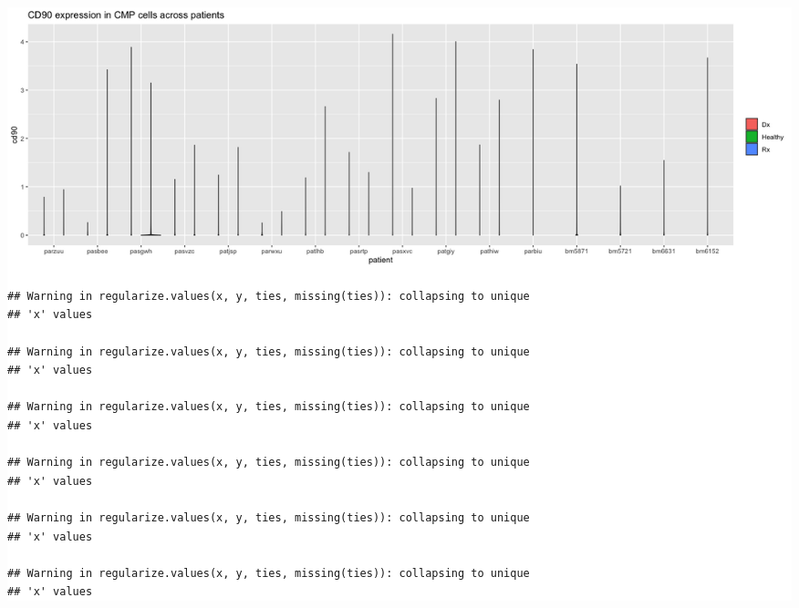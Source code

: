 ![](dx_rx_expression_files/figure-gfm/unnamed-chunk-7-3.png)

    ## Warning in regularize.values(x, y, ties, missing(ties)): collapsing to unique
    ## 'x' values
    
    ## Warning in regularize.values(x, y, ties, missing(ties)): collapsing to unique
    ## 'x' values
    
    ## Warning in regularize.values(x, y, ties, missing(ties)): collapsing to unique
    ## 'x' values
    
    ## Warning in regularize.values(x, y, ties, missing(ties)): collapsing to unique
    ## 'x' values
    
    ## Warning in regularize.values(x, y, ties, missing(ties)): collapsing to unique
    ## 'x' values
    
    ## Warning in regularize.values(x, y, ties, missing(ties)): collapsing to unique
    ## 'x' values
    